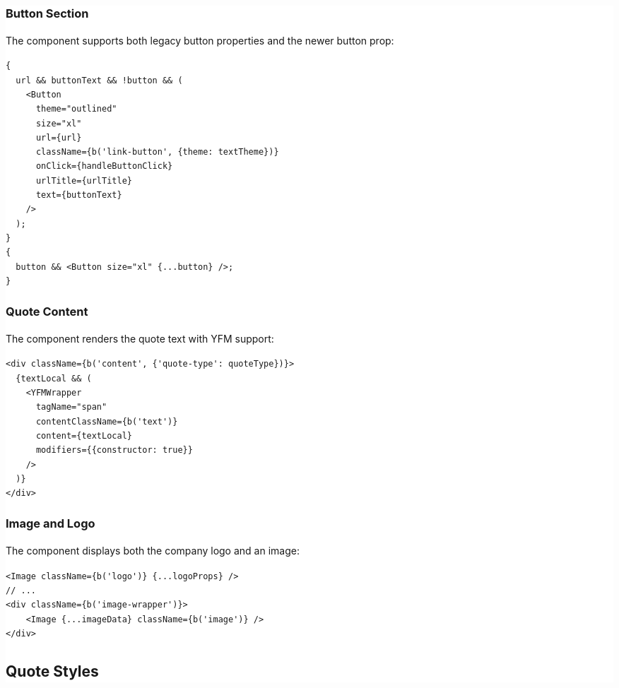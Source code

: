 ### Button Section

The component supports both legacy button properties and the newer button prop:

```tsx
{
  url && buttonText && !button && (
    <Button
      theme="outlined"
      size="xl"
      url={url}
      className={b('link-button', {theme: textTheme})}
      onClick={handleButtonClick}
      urlTitle={urlTitle}
      text={buttonText}
    />
  );
}
{
  button && <Button size="xl" {...button} />;
}
```

### Quote Content

The component renders the quote text with YFM support:

```tsx
<div className={b('content', {'quote-type': quoteType})}>
  {textLocal && (
    <YFMWrapper
      tagName="span"
      contentClassName={b('text')}
      content={textLocal}
      modifiers={{constructor: true}}
    />
  )}
</div>
```

### Image and Logo

The component displays both the company logo and an image:

```tsx
<Image className={b('logo')} {...logoProps} />
// ...
<div className={b('image-wrapper')}>
    <Image {...imageData} className={b('image')} />
</div>
```

## Quote Styles
